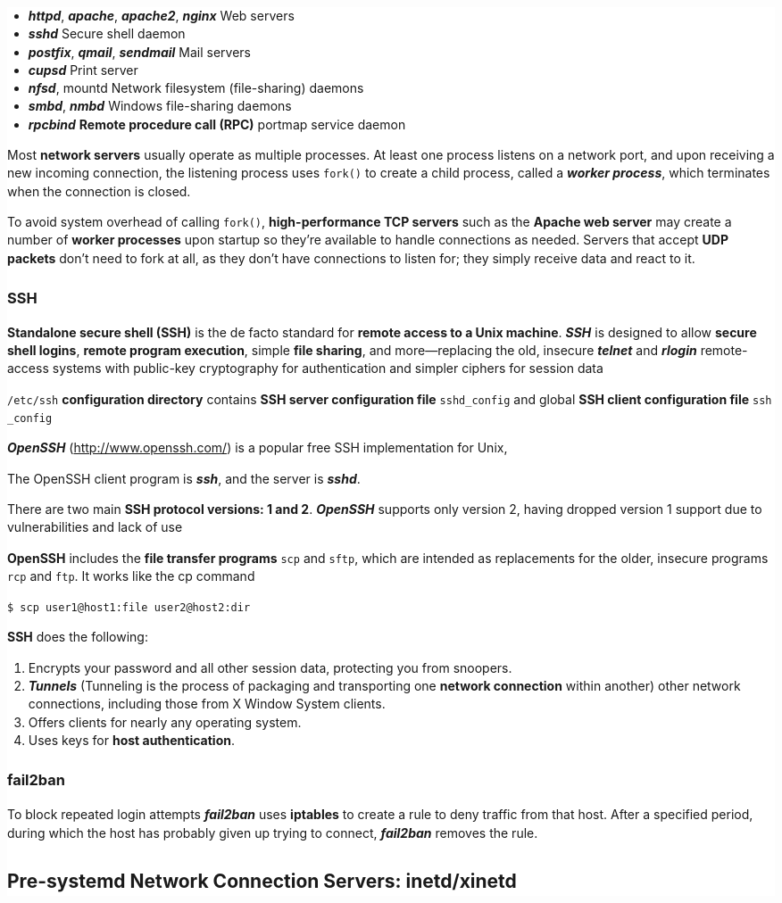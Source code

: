 - ***httpd***, ***apache***, ***apache2***, ***nginx*** Web servers
- ***sshd*** Secure shell daemon
- ***postfix***, ***qmail***, ***sendmail*** Mail servers 
- ***cupsd*** Print server
- ***nfsd***, mountd Network filesystem (file-sharing) daemons
- ***smbd***, ***nmbd*** Windows file-sharing daemons
- ***rpcbind*** **Remote procedure call (RPC)** portmap service daemon 

Most **network servers** usually operate as multiple processes. At least one process listens on a network port, and upon receiving a new incoming connection, the listening process uses `fork()` to create a child process, called a ***worker process***, which terminates when the connection is closed. 

To avoid system overhead of calling `fork()`, **high-performance TCP servers** such as the **Apache web server** may create a number of **worker processes** upon startup so they’re available to handle connections as needed. Servers that accept **UDP packets** don’t need to fork at all, as they don’t have connections to listen for; they simply receive data and react to it. 

### SSH 

**Standalone secure shell (SSH)** is the de facto standard for **remote access to a Unix machine**. ***SSH*** is designed to allow **secure shell logins**, **remote program execution**, simple **file sharing**, and more—replacing the old, insecure ***telnet*** and ***rlogin*** remote-access systems with public-key cryptography for authentication and simpler ciphers for session data 

`/etc/ssh` **configuration directory** contains **SSH server configuration file** `sshd_config` and global **SSH client configuration file** `ssh_config` 

***OpenSSH*** (http://www.openssh.com/) is a popular free SSH implementation for Unix, 

The OpenSSH client program is ***ssh***, and the server is ***sshd***. 

There are two main **SSH protocol versions: 1 and 2**. ***OpenSSH*** supports only version 2, having dropped version 1 support due to vulnerabilities and lack of use 

**OpenSSH** includes the **file transfer programs** `scp` and `sftp`, which are intended as replacements for the older, insecure programs `rcp` and `ftp`. It works like the cp command 

```bash
$ scp user1@host1:file user2@host2:dir
```

**SSH** does the following:

1. Encrypts your password and all other session data, protecting you from snoopers.
2. ***Tunnels*** (Tunneling is the process of packaging and transporting one **network connection**
   within another) other network connections, including those from X Window System clients.
3. Offers clients for nearly any operating system.
4. Uses keys for **host authentication**. 

### fail2ban 

To block repeated login attempts  ***fail2ban*** uses **iptables** to create a rule to deny traffic from that host. After a specified period, during which the host has probably given up trying to connect, ***fail2ban*** removes the rule. 

## Pre-systemd Network Connection Servers: inetd/xinetd 
